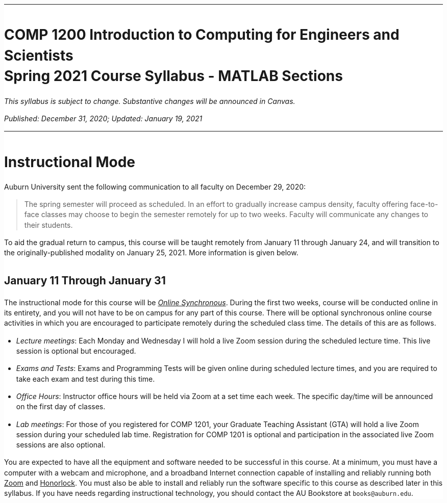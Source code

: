 
---

# COMP 1200 Introduction to Computing for Engineers and Scientists <br> Spring 2021 Course Syllabus - MATLAB Sections

*This syllabus is subject to change. Substantive changes will be announced in Canvas.*

*Published: December 31, 2020; Updated: January 19, 2021*

---

# Instructional Mode

Auburn University sent the following communication to all faculty on December 29, 2020:

> The spring semester will proceed as scheduled. In an effort to gradually increase campus density, faculty offering face-to-face classes may choose to begin the semester remotely for up to two weeks. Faculty will communicate any changes to their students.

To aid the gradual return to campus, this course will be taught remotely from January 11 through January 24, and will transition to the originally-published modality on January 25, 2021. More information is given below.

## January 11 Through January 31

The instructional mode for this course will be
[*Online Synchronous*](http://auburn.edu/academic/provost/AU_Spring21_Modalities.pdf). 
During the first two weeks, course will be conducted online in its entirety,
and you will not have to be on campus for any part of this course. There will
be optional synchronous online course activities in which you are
encouraged to participate remotely during the scheduled class time.
The details of this are as follows.


- *Lecture meetings*: Each Monday and Wednesday I will hold a live Zoom session during the scheduled lecture time. This live session is optional but encouraged. 

- *Exams and Tests*: Exams and Programming Tests will be given online during scheduled lecture times, and you are required to take each exam and test during this time.

- *Office Hours*: Instructor office hours will be held via Zoom at a set time each week. The specific day/time will be announced on the first day of classes.

- *Lab meetings*: For those of you registered for COMP 1201, your Graduate Teaching Assistant (GTA) will hold a live Zoom session during your scheduled lab time. Registration for COMP 1201 is optional and participation in the associated live Zoom sessions are also optional.

You are expected to have all the equipment and software needed to be
successful in this course. At a minimum, you must have a computer with a
webcam and microphone, and a broadband Internet connection capable of
installing and reliably running both
[Zoom](https://support.zoom.us/hc/en-us/articles/201362023-System-requirements-for-Windows-macOS-and-Linux)
and [Honorlock](https://honorlock.com/support/). You must also be able to
install and reliably run the software specific to this course as described
later in this syllabus. If you have needs regarding instructional technology,
you should contact the AU Bookstore at `books@auburn.edu`.

